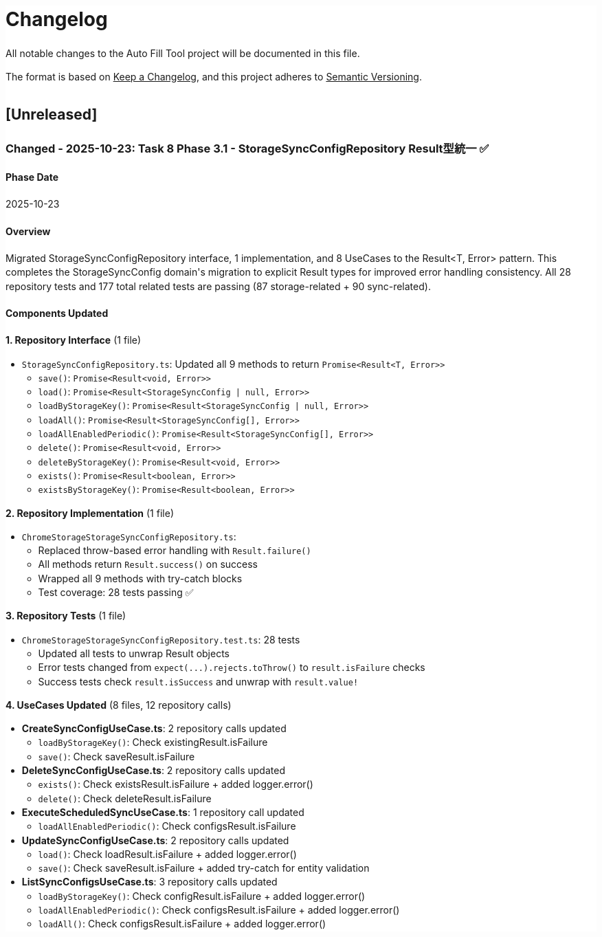 # Changelog

All notable changes to the Auto Fill Tool project will be documented in this file.

The format is based on [Keep a Changelog](https://keepachangelog.com/en/1.0.0/),
and this project adheres to [Semantic Versioning](https://semver.org/spec/v2.0.0.html).

## [Unreleased]

### Changed - 2025-10-23: Task 8 Phase 3.1 - StorageSyncConfigRepository Result型統一 ✅

#### Phase Date
2025-10-23

#### Overview
Migrated StorageSyncConfigRepository interface, 1 implementation, and 8 UseCases to the Result<T, Error> pattern. This completes the StorageSyncConfig domain's migration to explicit Result types for improved error handling consistency. All 28 repository tests and 177 total related tests are passing (87 storage-related + 90 sync-related).

#### Components Updated

**1. Repository Interface** (1 file)
- `StorageSyncConfigRepository.ts`: Updated all 9 methods to return `Promise<Result<T, Error>>`
  - `save()`: `Promise<Result<void, Error>>`
  - `load()`: `Promise<Result<StorageSyncConfig | null, Error>>`
  - `loadByStorageKey()`: `Promise<Result<StorageSyncConfig | null, Error>>`
  - `loadAll()`: `Promise<Result<StorageSyncConfig[], Error>>`
  - `loadAllEnabledPeriodic()`: `Promise<Result<StorageSyncConfig[], Error>>`
  - `delete()`: `Promise<Result<void, Error>>`
  - `deleteByStorageKey()`: `Promise<Result<void, Error>>`
  - `exists()`: `Promise<Result<boolean, Error>>`
  - `existsByStorageKey()`: `Promise<Result<boolean, Error>>`

**2. Repository Implementation** (1 file)
- `ChromeStorageStorageSyncConfigRepository.ts`:
  - Replaced throw-based error handling with `Result.failure()`
  - All methods return `Result.success()` on success
  - Wrapped all 9 methods with try-catch blocks
  - Test coverage: 28 tests passing ✅

**3. Repository Tests** (1 file)
- `ChromeStorageStorageSyncConfigRepository.test.ts`: 28 tests
  - Updated all tests to unwrap Result objects
  - Error tests changed from `expect(...).rejects.toThrow()` to `result.isFailure` checks
  - Success tests check `result.isSuccess` and unwrap with `result.value!`

**4. UseCases Updated** (8 files, 12 repository calls)
- **CreateSyncConfigUseCase.ts**: 2 repository calls updated
  - `loadByStorageKey()`: Check existingResult.isFailure
  - `save()`: Check saveResult.isFailure
- **DeleteSyncConfigUseCase.ts**: 2 repository calls updated
  - `exists()`: Check existsResult.isFailure + added logger.error()
  - `delete()`: Check deleteResult.isFailure
- **ExecuteScheduledSyncUseCase.ts**: 1 repository call updated
  - `loadAllEnabledPeriodic()`: Check configsResult.isFailure
- **UpdateSyncConfigUseCase.ts**: 2 repository calls updated
  - `load()`: Check loadResult.isFailure + added logger.error()
  - `save()`: Check saveResult.isFailure + added try-catch for entity validation
- **ListSyncConfigsUseCase.ts**: 3 repository calls updated
  - `loadByStorageKey()`: Check configResult.isFailure + added logger.error()
  - `loadAllEnabledPeriodic()`: Check configsResult.isFailure + added logger.error()
  - `loadAll()`: Check configsResult.isFailure + added logger.error()